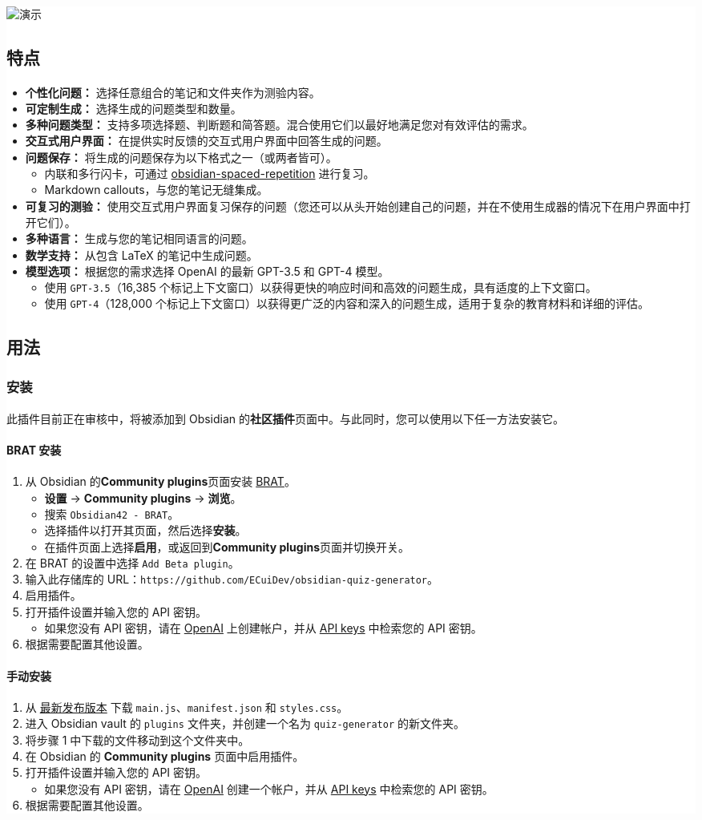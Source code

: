 ![演示](https://cdn.pkmer.cn/covers/quiz-generator_2_0.gif!pkmer)

## 特点

- **个性化问题：** 选择任意组合的笔记和文件夹作为测验内容。
- **可定制生成：** 选择生成的问题类型和数量。
- **多种问题类型：** 支持多项选择题、判断题和简答题。混合使用它们以最好地满足您对有效评估的需求。
- **交互式用户界面：** 在提供实时反馈的交互式用户界面中回答生成的问题。
- **问题保存：** 将生成的问题保存为以下格式之一（或两者皆可）。
  - 内联和多行闪卡，可通过 [obsidian-spaced-repetition](https://github.com/st3v3nmw/obsidian-spaced-repetition) 进行复习。
  - Markdown callouts，与您的笔记无缝集成。
- **可复习的测验：** 使用交互式用户界面复习保存的问题（您还可以从头开始创建自己的问题，并在不使用生成器的情况下在用户界面中打开它们）。
- **多种语言：** 生成与您的笔记相同语言的问题。
- **数学支持：** 从包含 LaTeX 的笔记中生成问题。
- **模型选项：** 根据您的需求选择 OpenAI 的最新 GPT-3.5 和 GPT-4 模型。
  - 使用 `GPT-3.5`（16,385 个标记上下文窗口）以获得更快的响应时间和高效的问题生成，具有适度的上下文窗口。
  - 使用 `GPT-4`（128,000 个标记上下文窗口）以获得更广泛的内容和深入的问题生成，适用于复杂的教育材料和详细的评估。

## 用法

### 安装

此插件目前正在审核中，将被添加到 Obsidian 的**社区插件**页面中。与此同时，您可以使用以下任一方法安装它。

#### BRAT 安装

1. 从 Obsidian 的**Community plugins**页面安装 [BRAT](https://github.com/TfTHacker/obsidian42-brat)。
   - **设置** → **Community plugins** → **浏览**。
   - 搜索 `Obsidian42 - BRAT`。
   - 选择插件以打开其页面，然后选择**安装**。
   - 在插件页面上选择**启用**，或返回到**Community plugins**页面并切换开关。
2. 在 BRAT 的设置中选择 `Add Beta plugin`。
3. 输入此存储库的 URL：`https://github.com/ECuiDev/obsidian-quiz-generator`。
4. 启用插件。
5. 打开插件设置并输入您的 API 密钥。
   - 如果您没有 API 密钥，请在 [OpenAI](https://platform.openai.com/) 上创建帐户，并从 [API keys](https://platform.openai.com/api-keys) 中检索您的 API 密钥。
6. 根据需要配置其他设置。

#### 手动安装

1. 从 [最新发布版本](https://github.com/ECuiDev/obsidian-quiz-generator/releases) 下载 `main.js`、`manifest.json` 和 `styles.css`。
2. 进入 Obsidian vault 的 `plugins` 文件夹，并创建一个名为 `quiz-generator` 的新文件夹。
3. 将步骤 1 中下载的文件移动到这个文件夹中。
4. 在 Obsidian 的 **Community plugins** 页面中启用插件。
5. 打开插件设置并输入您的 API 密钥。
   - 如果您没有 API 密钥，请在 [OpenAI](https://platform.openai.com/) 创建一个帐户，并从 [API keys](https://platform.openai.com/api-keys) 中检索您的 API 密钥。
6. 根据需要配置其他设置。
